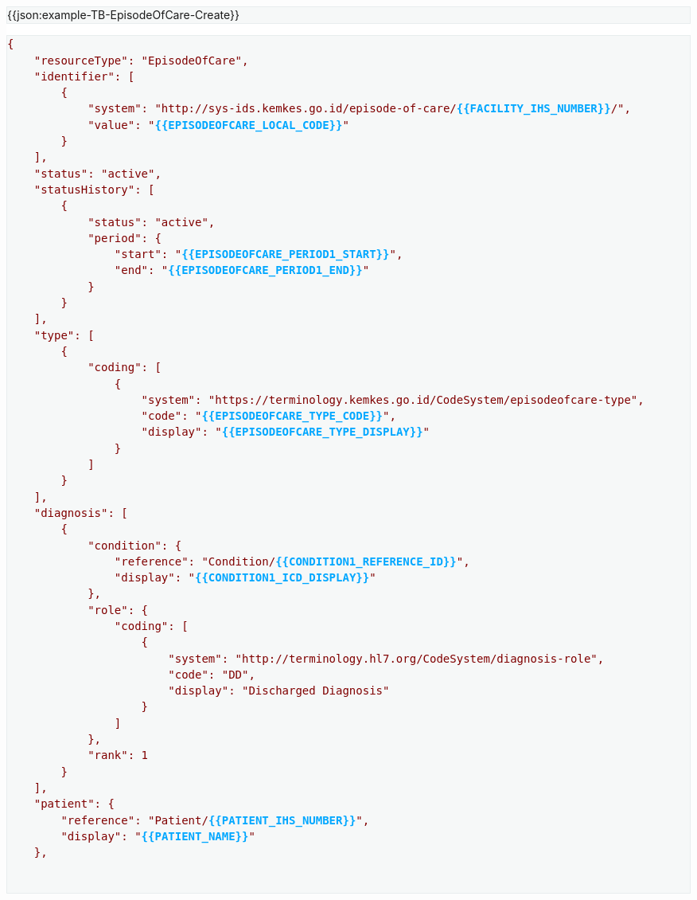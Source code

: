 <div class="tab-content snippet">
    <div role="tabpanel" class="tab-pane active" id="example-8">
        <div style="background: #F6F8F8;border: 1px solid #e8edee;">
        {{json:example-TB-EpisodeOfCare-Create}}
        </div>
    </div>
    <div role="tabpanel" class="tab-pane" id="data-8">
        <pre style="background: #F6F8F8;border: 1px solid #e8edee; color: maroon;">
{
    "resourceType": "EpisodeOfCare",
    "identifier": [
        {
            "system": "http://sys-ids.kemkes.go.id/episode-of-care/<strong style="color:#00a7ff">&lcub;&lcub;FACILITY_IHS_NUMBER&rcub;&rcub;</strong>/",
            "value": "<strong style="color:#00a7ff">&lcub;&lcub;EPISODEOFCARE_LOCAL_CODE&rcub;&rcub;</strong>"
        }
    ],
    "status": "active",
    "statusHistory": [
        {
            "status": "active",
            "period": {
                "start": "<strong style="color:#00a7ff">&lcub;&lcub;EPISODEOFCARE_PERIOD1_START&rcub;&rcub;</strong>",
                "end": "<strong style="color:#00a7ff">&lcub;&lcub;EPISODEOFCARE_PERIOD1_END&rcub;&rcub;</strong>"
            }
        }
    ],
    "type": [
        {
            "coding": [
                {
                    "system": "https://terminology.kemkes.go.id/CodeSystem/episodeofcare-type",
                    "code": "<strong style="color:#00a7ff">&lcub;&lcub;EPISODEOFCARE_TYPE_CODE&rcub;&rcub;</strong>",
                    "display": "<strong style="color:#00a7ff">&lcub;&lcub;EPISODEOFCARE_TYPE_DISPLAY&rcub;&rcub;</strong>"
                }
            ]
        }
    ],
    "diagnosis": [
        {
            "condition": {
                "reference": "Condition/<strong style="color:#00a7ff">&lcub;&lcub;CONDITION1_REFERENCE_ID&rcub;&rcub;</strong>",
                "display": "<strong style="color:#00a7ff">&lcub;&lcub;CONDITION1_ICD_DISPLAY&rcub;&rcub;</strong>"
            },
            "role": {
                "coding": [
                    {
                        "system": "http://terminology.hl7.org/CodeSystem/diagnosis-role",
                        "code": "DD",
                        "display": "Discharged Diagnosis"
                    }
                ]
            },
            "rank": 1
        }
    ],
    "patient": {
        "reference": "Patient/<strong style="color:#00a7ff">&lcub;&lcub;PATIENT_IHS_NUMBER&rcub;&rcub;</strong>",
        "display": "<strong style="color:#00a7ff">&lcub;&lcub;PATIENT_NAME&rcub;&rcub;</strong>"
    },
